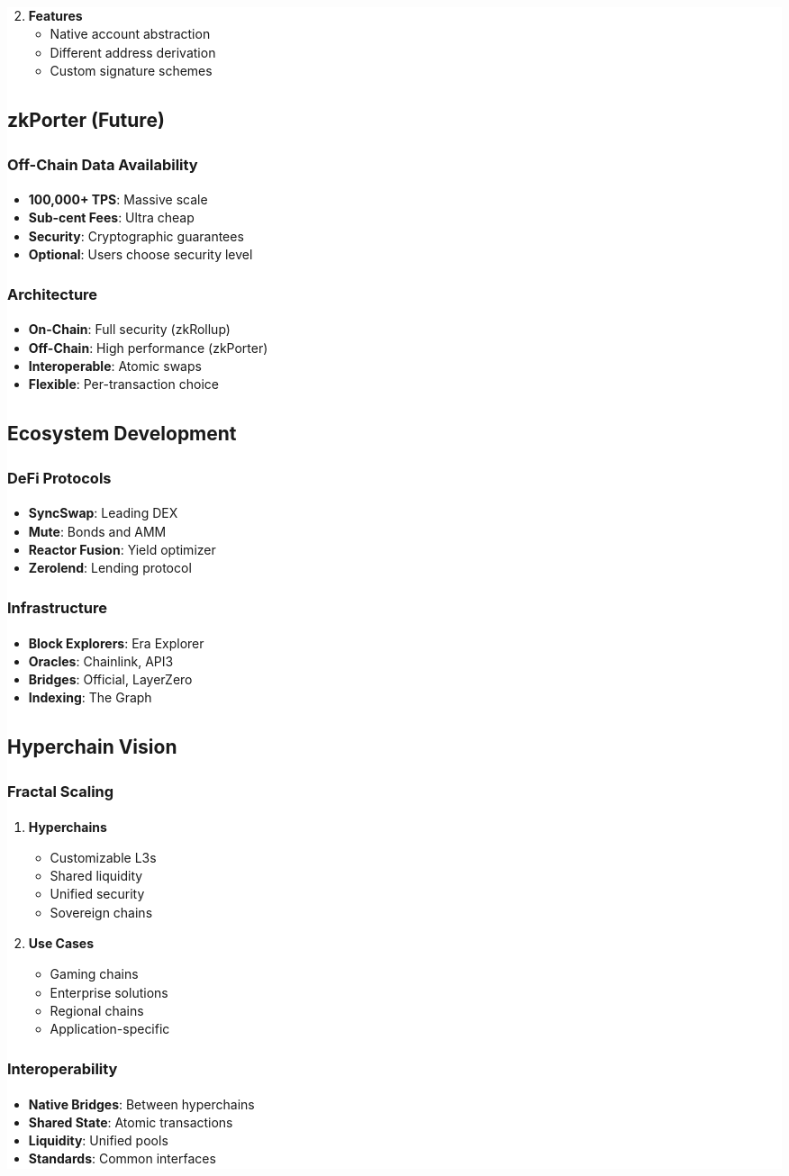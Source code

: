 2. **Features**
   - Native account abstraction
   - Different address derivation
   - Custom signature schemes

## zkPorter (Future)

### Off-Chain Data Availability
- **100,000+ TPS**: Massive scale
- **Sub-cent Fees**: Ultra cheap
- **Security**: Cryptographic guarantees
- **Optional**: Users choose security level

### Architecture
- **On-Chain**: Full security (zkRollup)
- **Off-Chain**: High performance (zkPorter)
- **Interoperable**: Atomic swaps
- **Flexible**: Per-transaction choice

## Ecosystem Development

### DeFi Protocols
- **SyncSwap**: Leading DEX
- **Mute**: Bonds and AMM
- **Reactor Fusion**: Yield optimizer
- **Zerolend**: Lending protocol

### Infrastructure
- **Block Explorers**: Era Explorer
- **Oracles**: Chainlink, API3
- **Bridges**: Official, LayerZero
- **Indexing**: The Graph

## Hyperchain Vision

### Fractal Scaling
1. **Hyperchains**
   - Customizable L3s
   - Shared liquidity
   - Unified security
   - Sovereign chains

2. **Use Cases**
   - Gaming chains
   - Enterprise solutions
   - Regional chains
   - Application-specific

### Interoperability
- **Native Bridges**: Between hyperchains
- **Shared State**: Atomic transactions
- **Liquidity**: Unified pools
- **Standards**: Common interfaces
